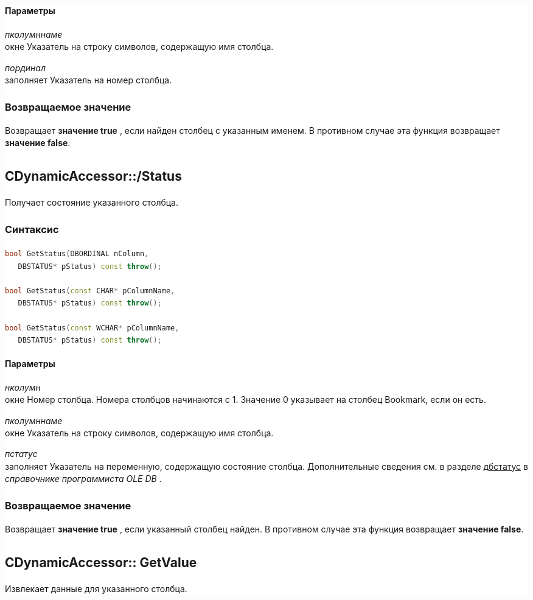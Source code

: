 #### <a name="parameters"></a>Параметры

*пколумннаме*<br/>
окне Указатель на строку символов, содержащую имя столбца.

*пординал*<br/>
заполняет Указатель на номер столбца.

### <a name="return-value"></a>Возвращаемое значение

Возвращает **значение true** , если найден столбец с указанным именем. В противном случае эта функция возвращает **значение false**.

## <a name="cdynamicaccessorgetstatus"></a><a name="getstatus"></a>CDynamicAccessor::/Status

Получает состояние указанного столбца.

### <a name="syntax"></a>Синтаксис

```cpp
bool GetStatus(DBORDINAL nColumn,
   DBSTATUS* pStatus) const throw();

bool GetStatus(const CHAR* pColumnName,
   DBSTATUS* pStatus) const throw();

bool GetStatus(const WCHAR* pColumnName,
   DBSTATUS* pStatus) const throw();
```

#### <a name="parameters"></a>Параметры

*нколумн*<br/>
окне Номер столбца. Номера столбцов начинаются с 1. Значение 0 указывает на столбец Bookmark, если он есть.

*пколумннаме*<br/>
окне Указатель на строку символов, содержащую имя столбца.

*пстатус*<br/>
заполняет Указатель на переменную, содержащую состояние столбца. Дополнительные сведения см. в разделе [дбстатус](/previous-versions/windows/desktop/ms722617(v=vs.85)) в *справочнике программиста OLE DB* .

### <a name="return-value"></a>Возвращаемое значение

Возвращает **значение true** , если указанный столбец найден. В противном случае эта функция возвращает **значение false**.

## <a name="cdynamicaccessorgetvalue"></a><a name="getvalue"></a>CDynamicAccessor:: GetValue

Извлекает данные для указанного столбца.
